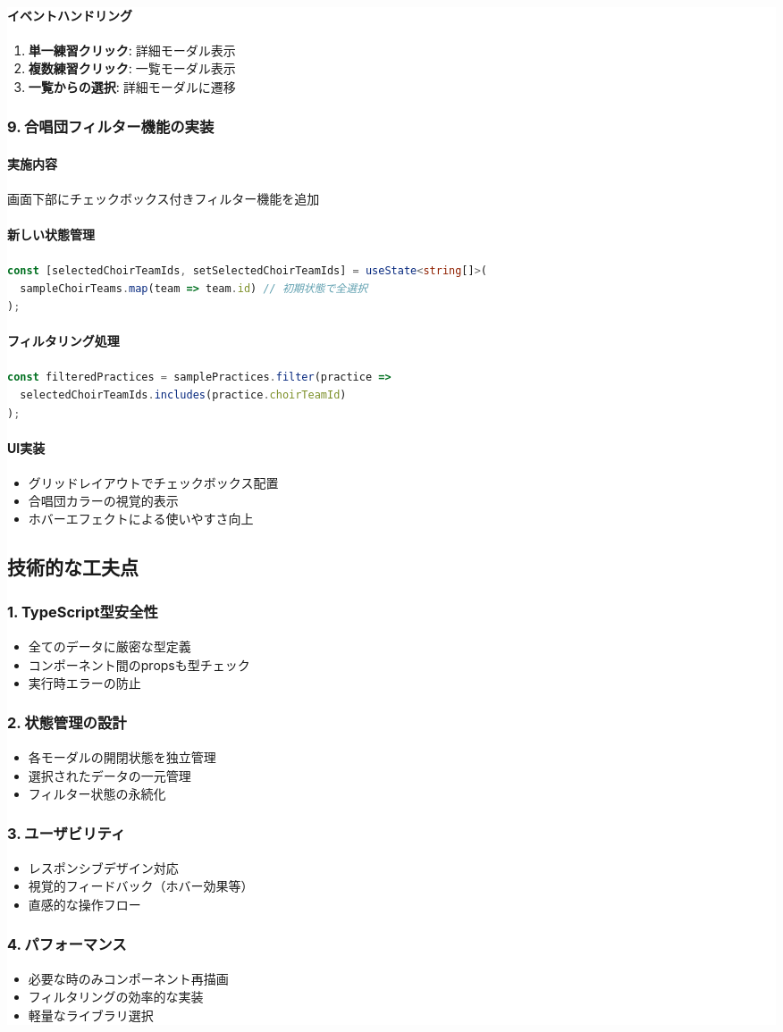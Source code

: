 #### イベントハンドリング
1. **単一練習クリック**: 詳細モーダル表示
2. **複数練習クリック**: 一覧モーダル表示
3. **一覧からの選択**: 詳細モーダルに遷移

### 9. 合唱団フィルター機能の実装

#### 実施内容
画面下部にチェックボックス付きフィルター機能を追加

#### 新しい状態管理
```typescript
const [selectedChoirTeamIds, setSelectedChoirTeamIds] = useState<string[]>(
  sampleChoirTeams.map(team => team.id) // 初期状態で全選択
);
```

#### フィルタリング処理
```typescript
const filteredPractices = samplePractices.filter(practice => 
  selectedChoirTeamIds.includes(practice.choirTeamId)
);
```

#### UI実装
- グリッドレイアウトでチェックボックス配置
- 合唱団カラーの視覚的表示
- ホバーエフェクトによる使いやすさ向上

## 技術的な工夫点

### 1. TypeScript型安全性
- 全てのデータに厳密な型定義
- コンポーネント間のpropsも型チェック
- 実行時エラーの防止

### 2. 状態管理の設計
- 各モーダルの開閉状態を独立管理
- 選択されたデータの一元管理
- フィルター状態の永続化

### 3. ユーザビリティ
- レスポンシブデザイン対応
- 視覚的フィードバック（ホバー効果等）
- 直感的な操作フロー

### 4. パフォーマンス
- 必要な時のみコンポーネント再描画
- フィルタリングの効率的な実装
- 軽量なライブラリ選択
